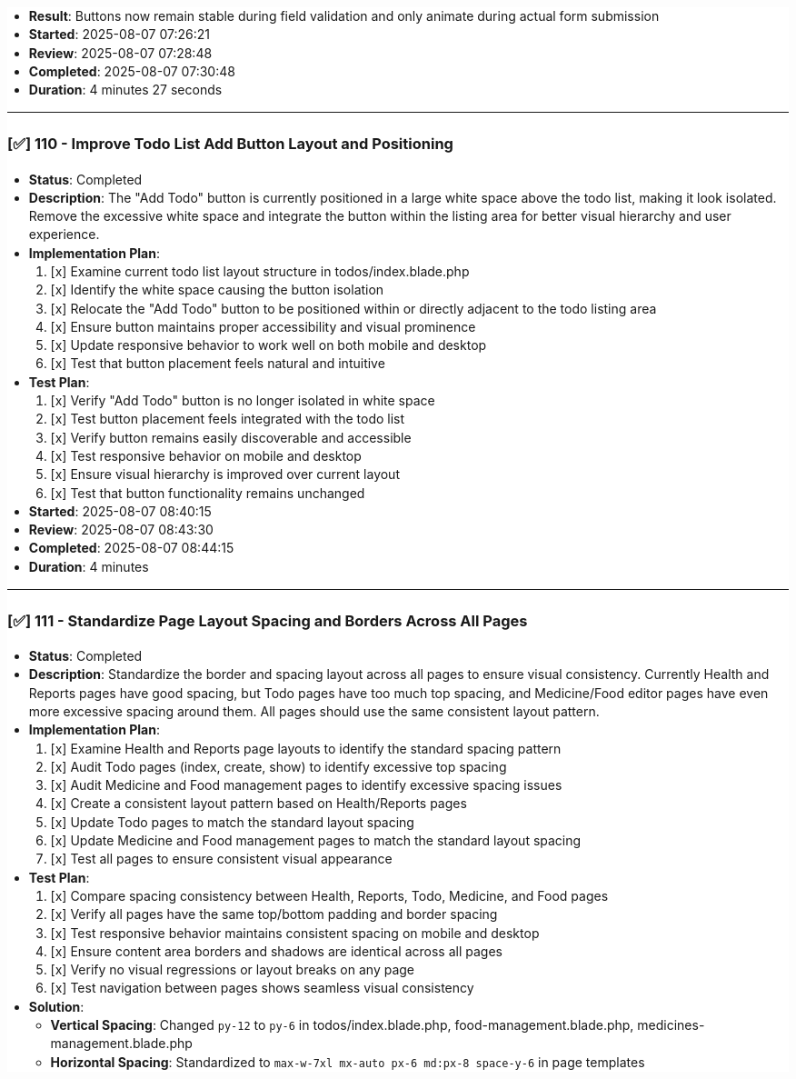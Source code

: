   - **Result**: Buttons now remain stable during field validation and only animate during actual form submission
- **Started**: 2025-08-07 07:26:21
- **Review**: 2025-08-07 07:28:48
- **Completed**: 2025-08-07 07:30:48
- **Duration**: 4 minutes 27 seconds

---

### [✅] 110 - Improve Todo List Add Button Layout and Positioning
- **Status**: Completed
- **Description**: The "Add Todo" button is currently positioned in a large white space above the todo list, making it look isolated. Remove the excessive white space and integrate the button within the listing area for better visual hierarchy and user experience.
- **Implementation Plan**: 
  1. [x] Examine current todo list layout structure in todos/index.blade.php
  2. [x] Identify the white space causing the button isolation
  3. [x] Relocate the "Add Todo" button to be positioned within or directly adjacent to the todo listing area
  4. [x] Ensure button maintains proper accessibility and visual prominence
  5. [x] Update responsive behavior to work well on both mobile and desktop
  6. [x] Test that button placement feels natural and intuitive
- **Test Plan**: 
  1. [x] Verify "Add Todo" button is no longer isolated in white space
  2. [x] Test button placement feels integrated with the todo list
  3. [x] Verify button remains easily discoverable and accessible
  4. [x] Test responsive behavior on mobile and desktop
  5. [x] Ensure visual hierarchy is improved over current layout
  6. [x] Test that button functionality remains unchanged
- **Started**: 2025-08-07 08:40:15
- **Review**: 2025-08-07 08:43:30
- **Completed**: 2025-08-07 08:44:15
- **Duration**: 4 minutes

---

### [✅] 111 - Standardize Page Layout Spacing and Borders Across All Pages
- **Status**: Completed
- **Description**: Standardize the border and spacing layout across all pages to ensure visual consistency. Currently Health and Reports pages have good spacing, but Todo pages have too much top spacing, and Medicine/Food editor pages have even more excessive spacing around them. All pages should use the same consistent layout pattern.
- **Implementation Plan**: 
  1. [x] Examine Health and Reports page layouts to identify the standard spacing pattern
  2. [x] Audit Todo pages (index, create, show) to identify excessive top spacing
  3. [x] Audit Medicine and Food management pages to identify excessive spacing issues
  4. [x] Create a consistent layout pattern based on Health/Reports pages
  5. [x] Update Todo pages to match the standard layout spacing
  6. [x] Update Medicine and Food management pages to match the standard layout spacing
  7. [x] Test all pages to ensure consistent visual appearance
- **Test Plan**: 
  1. [x] Compare spacing consistency between Health, Reports, Todo, Medicine, and Food pages
  2. [x] Verify all pages have the same top/bottom padding and border spacing
  3. [x] Test responsive behavior maintains consistent spacing on mobile and desktop
  4. [x] Ensure content area borders and shadows are identical across all pages
  5. [x] Verify no visual regressions or layout breaks on any page
  6. [x] Test navigation between pages shows seamless visual consistency
- **Solution**:
  - **Vertical Spacing**: Changed `py-12` to `py-6` in todos/index.blade.php, food-management.blade.php, medicines-management.blade.php
  - **Horizontal Spacing**: Standardized to `max-w-7xl mx-auto px-6 md:px-8 space-y-6` in page templates